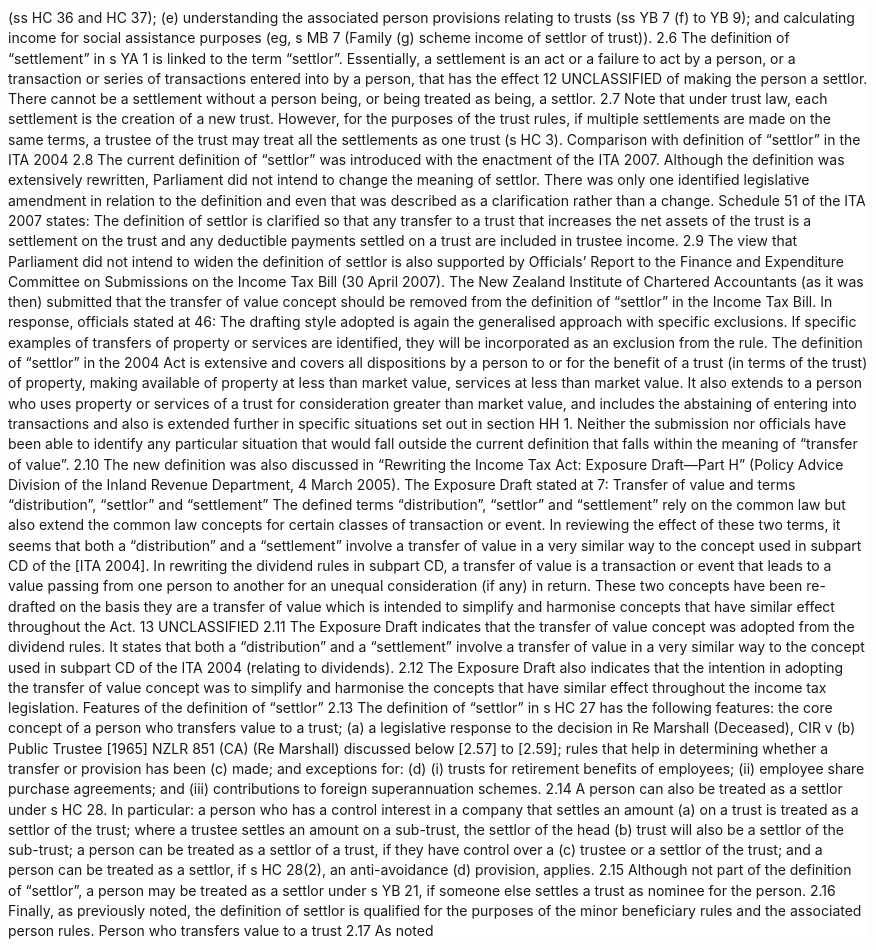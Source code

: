 (ss HC 36 and HC 37); (e) understanding the associated person provisions relating to trusts (ss YB 7 (f) to YB 9); and calculating income for social assistance purposes (eg, s MB 7 (Family (g) scheme income of settlor of trust)). 2.6 The definition of “settlement” in s YA 1 is linked to the term “settlor”. Essentially, a settlement is an act or a failure to act by a person, or a transaction or series of transactions entered into by a person, that has the effect 12 UNCLASSIFIED of making the person a settlor. There cannot be a settlement without a person being, or being treated as being, a settlor. 2.7 Note that under trust law, each settlement is the creation of a new trust. However, for the purposes of the trust rules, if multiple settlements are made on the same terms, a trustee of the trust may treat all the settlements as one trust (s HC 3). Comparison with definition of “settlor” in the ITA 2004 2.8 The current definition of “settlor” was introduced with the enactment of the ITA 2007. Although the definition was extensively rewritten, Parliament did not intend to change the meaning of settlor. There was only one identified legislative amendment in relation to the definition and even that was described as a clarification rather than a change. Schedule 51 of the ITA 2007 states: The definition of settlor is clarified so that any transfer to a trust that increases the net assets of the trust is a settlement on the trust and any deductible payments settled on a trust are included in trustee income. 2.9 The view that Parliament did not intend to widen the definition of settlor is also supported by Officials’ Report to the Finance and Expenditure Committee on Submissions on the Income Tax Bill (30 April 2007). The New Zealand Institute of Chartered Accountants (as it was then) submitted that the transfer of value concept should be removed from the definition of “settlor” in the Income Tax Bill. In response, officials stated at 46: The drafting style adopted is again the generalised approach with specific exclusions. If specific examples of transfers of property or services are identified, they will be incorporated as an exclusion from the rule. The definition of “settlor” in the 2004 Act is extensive and covers all dispositions by a person to or for the benefit of a trust (in terms of the trust) of property, making available of property at less than market value, services at less than market value. It also extends to a person who uses property or services of a trust for consideration greater than market value, and includes the abstaining of entering into transactions and also is extended further in specific situations set out in section HH 1. Neither the submission nor officials have been able to identify any particular situation that would fall outside the current definition that falls within the meaning of “transfer of value”. 2.10 The new definition was also discussed in “Rewriting the Income Tax Act: Exposure Draft—Part H” (Policy Advice Division of the Inland Revenue Department, 4 March 2005). The Exposure Draft stated at 7: Transfer of value and terms “distribution”, “settlor” and “settlement” The defined terms “distribution”, “settlor” and “settlement” rely on the common law but also extend the common law concepts for certain classes of transaction or event. In reviewing the effect of these two terms, it seems that both a “distribution” and a “settlement” involve a transfer of value in a very similar way to the concept used in subpart CD of the \[ITA 2004\]. In rewriting the dividend rules in subpart CD, a transfer of value is a transaction or event that leads to a value passing from one person to another for an unequal consideration (if any) in return. These two concepts have been re-drafted on the basis they are a transfer of value which is intended to simplify and harmonise concepts that have similar effect throughout the Act. 13 UNCLASSIFIED 2.11 The Exposure Draft indicates that the transfer of value concept was adopted from the dividend rules. It states that both a “distribution” and a “settlement” involve a transfer of value in a very similar way to the concept used in subpart CD of the ITA 2004 (relating to dividends). 2.12 The Exposure Draft also indicates that the intention in adopting the transfer of value concept was to simplify and harmonise the concepts that have similar effect throughout the income tax legislation. Features of the definition of “settlor” 2.13 The definition of “settlor” in s HC 27 has the following features: the core concept of a person who transfers value to a trust; (a) a legislative response to the decision in Re Marshall (Deceased), CIR v (b) Public Trustee \[1965\] NZLR 851 (CA) (Re Marshall) discussed below \[2.57\] to \[2.59\]; rules that help in determining whether a transfer or provision has been (c) made; and exceptions for: (d) (i) trusts for retirement benefits of employees; (ii) employee share purchase agreements; and (iii) contributions to foreign superannuation schemes. 2.14 A person can also be treated as a settlor under s HC 28. In particular: a person who has a control interest in a company that settles an amount (a) on a trust is treated as a settlor of the trust; where a trustee settles an amount on a sub-trust, the settlor of the head (b) trust will also be a settlor of the sub-trust; a person can be treated as a settlor of a trust, if they have control over a (c) trustee or a settlor of the trust; and a person can be treated as a settlor, if s HC 28(2), an anti-avoidance (d) provision, applies. 2.15 Although not part of the definition of “settlor”, a person may be treated as a settlor under s YB 21, if someone else settles a trust as nominee for the person. 2.16 Finally, as previously noted, the definition of settlor is qualified for the purposes of the minor beneficiary rules and the associated person rules. Person who transfers value to a trust 2.17 As noted